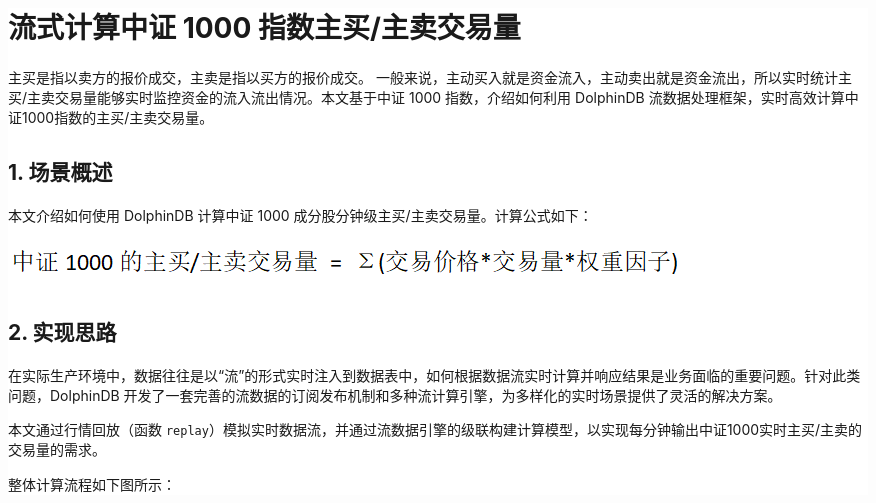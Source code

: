 # 流式计算中证 1000 指数主买/主卖交易量

主买是指以卖方的报价成交，主卖是指以买方的报价成交。 一般来说，主动买入就是资金流入，主动卖出就是资金流出，所以实时统计主买/主卖交易量能够实时监控资金的流入流出情况。本文基于中证 1000 指数，介绍如何利用 DolphinDB 流数据处理框架，实时高效计算中证1000指数的主买/主卖交易量。

## 1. 场景概述

本文介绍如何使用 DolphinDB 计算中证 1000 成分股分钟级主买/主卖交易量。计算公式如下：

![](images/CSI_1000/CSI_1000_0.png)

## 2. 实现思路

在实际生产环境中，数据往往是以“流”的形式实时注入到数据表中，如何根据数据流实时计算并响应结果是业务面临的重要问题。针对此类问题，DolphinDB 开发了一套完善的流数据的订阅发布机制和多种流计算引擎，为多样化的实时场景提供了灵活的解决方案。

本文通过行情回放（函数 `replay`）模拟实时数据流，并通过流数据引擎的级联构建计算模型，以实现每分钟输出中证1000实时主买/主卖的交易量的需求。

整体计算流程如下图所示：
